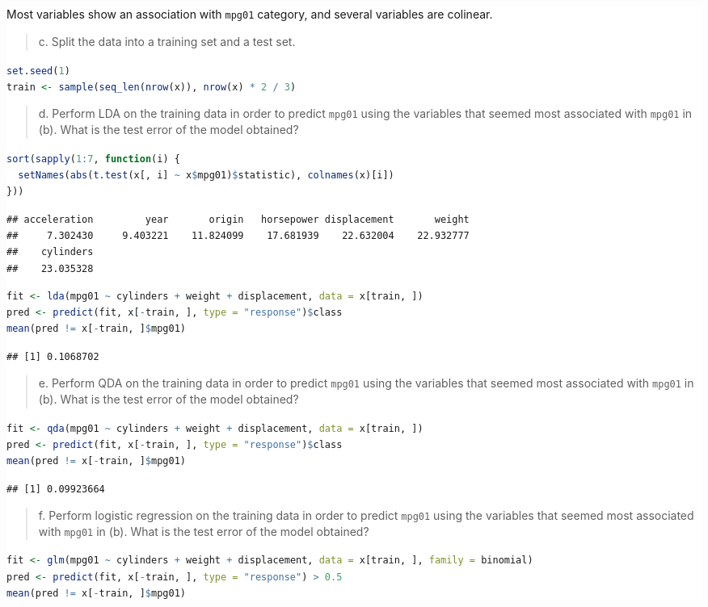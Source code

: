 Most variables show an association with `mpg01` category, and several
variables are colinear.

> c. Split the data into a training set and a test set.


``` r
set.seed(1)
train <- sample(seq_len(nrow(x)), nrow(x) * 2 / 3)
```

> d. Perform LDA on the training data in order to predict `mpg01` using the
>    variables that seemed most associated with `mpg01` in (b). What is the
>    test error of the model obtained?


``` r
sort(sapply(1:7, function(i) {
  setNames(abs(t.test(x[, i] ~ x$mpg01)$statistic), colnames(x)[i])
}))
```

```
## acceleration         year       origin   horsepower displacement       weight 
##     7.302430     9.403221    11.824099    17.681939    22.632004    22.932777 
##    cylinders 
##    23.035328
```

``` r
fit <- lda(mpg01 ~ cylinders + weight + displacement, data = x[train, ])
pred <- predict(fit, x[-train, ], type = "response")$class
mean(pred != x[-train, ]$mpg01)
```

```
## [1] 0.1068702
```

> e. Perform QDA on the training data in order to predict `mpg01` using the
>    variables that seemed most associated with `mpg01` in (b). What is the
>    test error of the model obtained?


``` r
fit <- qda(mpg01 ~ cylinders + weight + displacement, data = x[train, ])
pred <- predict(fit, x[-train, ], type = "response")$class
mean(pred != x[-train, ]$mpg01)
```

```
## [1] 0.09923664
```

> f. Perform logistic regression on the training data in order to predict
>    `mpg01` using the variables that seemed most associated with `mpg01` in
>    (b). What is the test error of the model obtained?


``` r
fit <- glm(mpg01 ~ cylinders + weight + displacement, data = x[train, ], family = binomial)
pred <- predict(fit, x[-train, ], type = "response") > 0.5
mean(pred != x[-train, ]$mpg01)
```
